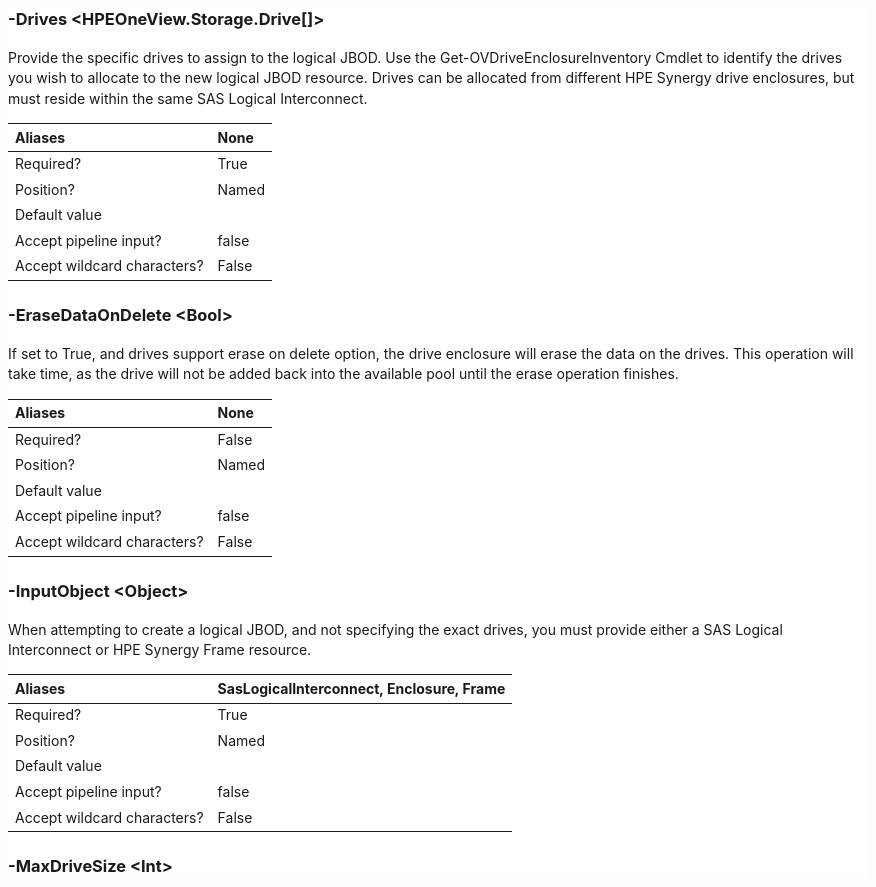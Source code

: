 ### -Drives &lt;HPEOneView.Storage.Drive[]&gt;

Provide the specific drives to assign to the logical JBOD.  Use the Get-OVDriveEnclosureInventory Cmdlet to identify the drives you wish to allocate to the new logical JBOD resource.  Drives can be allocated from different HPE Synergy drive enclosures, but must reside within the same SAS Logical Interconnect.

| Aliases | None |
| :--- | :--- |
| Required? | True |
| Position? | Named |
| Default value |  |
| Accept pipeline input? | false |
| Accept wildcard characters? | False |

### -EraseDataOnDelete &lt;Bool&gt;

If set to True, and drives support erase on delete option, the drive enclosure will erase the data on the drives.  This operation will take time, as the drive will not be added back into the available pool until the erase operation finishes.

| Aliases | None |
| :--- | :--- |
| Required? | False |
| Position? | Named |
| Default value |  |
| Accept pipeline input? | false |
| Accept wildcard characters? | False |

### -InputObject &lt;Object&gt;

When attempting to create a logical JBOD, and not specifying the exact drives, you must provide either a SAS Logical Interconnect or HPE Synergy Frame resource.

| Aliases | SasLogicalInterconnect, Enclosure, Frame |
| :--- | :--- |
| Required? | True |
| Position? | Named |
| Default value |  |
| Accept pipeline input? | false |
| Accept wildcard characters? | False |

### -MaxDriveSize &lt;Int&gt;
